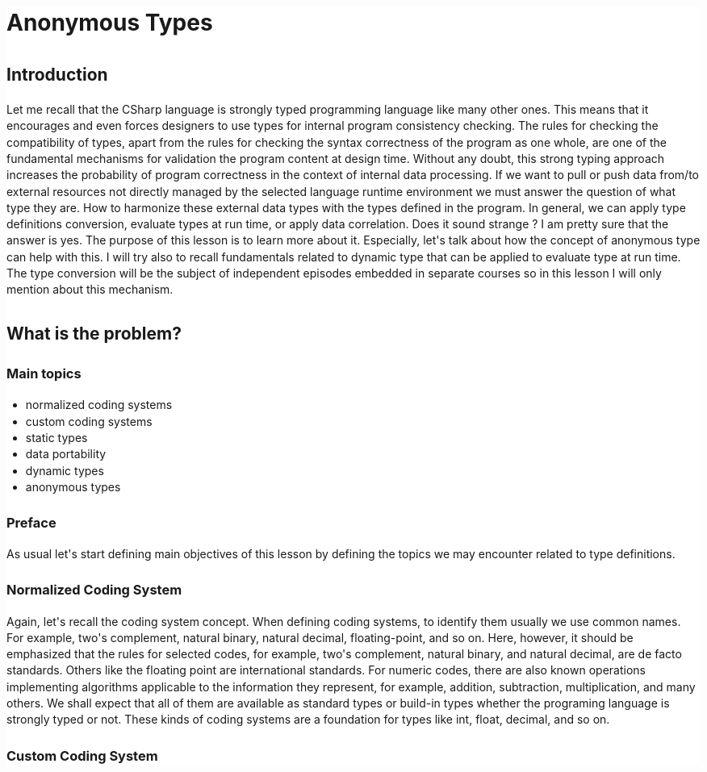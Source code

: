 # Anonymous Types

## Introduction

Let me recall that the CSharp language is strongly typed programming language like many other ones. This means that it encourages and even forces designers to use types for internal program consistency checking. The rules for checking the compatibility of types, apart from the rules for checking the syntax correctness of the program as one whole, are one of the fundamental mechanisms for validation the program content at design time. Without any doubt, this strong typing approach increases the probability of program correctness in the context of internal data processing. If we want to pull or push data from/to external resources not directly managed by the selected language runtime environment we must answer the question of what type they are. How to harmonize these external data types with the types defined in the program. In general, we can apply type definitions conversion, evaluate types at run time, or apply data correlation. Does it sound strange ? I am pretty sure that the answer is yes. The purpose of this lesson is to learn more about it. Especially, let's talk about how the concept of anonymous type can help with this. I will try also to recall fundamentals related to dynamic type that can be applied to evaluate type at run time. The type conversion will be the subject of independent episodes embedded in separate courses so in this lesson I will only mention about this mechanism.

## What is the problem?

### Main topics

- normalized coding systems
- custom coding systems
- static types
- data portability
- dynamic types
- anonymous types

### Preface

As usual let's start defining main objectives of this lesson by defining the topics we may encounter related to type definitions.

### Normalized Coding System

Again, let's recall the coding system concept. When defining coding systems, to identify them usually we use common names. For example, two's complement, natural binary, natural decimal, floating-point, and so on. Here, however, it should be emphasized that the rules for selected codes, for example, two's complement, natural binary, and natural decimal, are de facto standards. Others like the floating point are international standards. For numeric codes, there are also known operations implementing algorithms applicable to the information they represent, for example, addition, subtraction, multiplication, and many others. We shall expect that all of them are available as standard types or build-in types whether the programing language is strongly typed or not. These kinds of coding systems are a foundation for types like int, float, decimal, and so on.

### Custom Coding System
